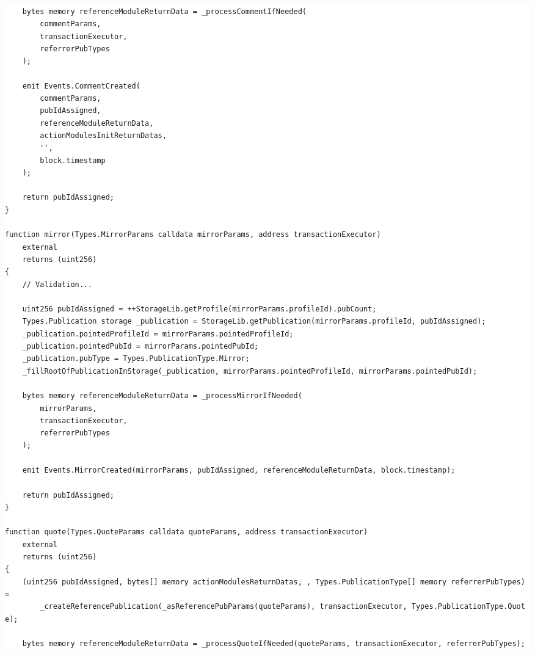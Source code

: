         bytes memory referenceModuleReturnData = _processCommentIfNeeded(
            commentParams,
            transactionExecutor,
            referrerPubTypes
        );

        emit Events.CommentCreated(
            commentParams,
            pubIdAssigned,
            referenceModuleReturnData,
            actionModulesInitReturnDatas,
            '',
            block.timestamp
        );

        return pubIdAssigned;
    }

    function mirror(Types.MirrorParams calldata mirrorParams, address transactionExecutor)
        external
        returns (uint256)
    {
        // Validation...

        uint256 pubIdAssigned = ++StorageLib.getProfile(mirrorParams.profileId).pubCount;
        Types.Publication storage _publication = StorageLib.getPublication(mirrorParams.profileId, pubIdAssigned);
        _publication.pointedProfileId = mirrorParams.pointedProfileId;
        _publication.pointedPubId = mirrorParams.pointedPubId;
        _publication.pubType = Types.PublicationType.Mirror;
        _fillRootOfPublicationInStorage(_publication, mirrorParams.pointedProfileId, mirrorParams.pointedPubId);

        bytes memory referenceModuleReturnData = _processMirrorIfNeeded(
            mirrorParams,
            transactionExecutor,
            referrerPubTypes
        );

        emit Events.MirrorCreated(mirrorParams, pubIdAssigned, referenceModuleReturnData, block.timestamp);

        return pubIdAssigned;
    }

    function quote(Types.QuoteParams calldata quoteParams, address transactionExecutor)
        external
        returns (uint256)
    {
        (uint256 pubIdAssigned, bytes[] memory actionModulesReturnDatas, , Types.PublicationType[] memory referrerPubTypes) =
            _createReferencePublication(_asReferencePubParams(quoteParams), transactionExecutor, Types.PublicationType.Quote);

        bytes memory referenceModuleReturnData = _processQuoteIfNeeded(quoteParams, transactionExecutor, referrerPubTypes);
